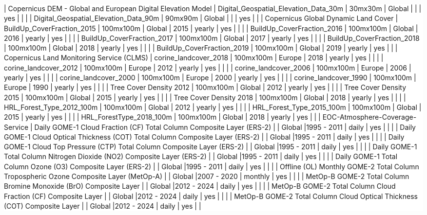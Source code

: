 | Copernicus DEM - Global and European Digital Elevation Model | Digital_Geospatial_Elevation_Data_30m                                | 30mx30m            | Global            |                   |                     | yes   |            |
|                                                              | Digital_Geospatial_Elevation_Data_90m                                | 90mx90m            | Global            |                   |                     | yes   |            |
| Copernicus Global Dynamic Land Cover                         | BuildUp_CoverFraction_2015                                           | 100mx100m          | Global            | 2015              | yearly              | yes   |            |
|                                                              | BuildUp_CoverFraction_2016                                           | 100mx100m          | Global            | 2016              | yearly              | yes   |            |
|                                                              | BuildUp_CoverFraction_2017                                           | 100mx100m          | Global            | 2017              | yearly              | yes   |            |
|                                                              | BuildUp_CoverFraction_2018                                           | 100mx100m          | Global            | 2018              | yearly              | yes   |            |
|                                                              | BuildUp_CoverFraction_2019                                           | 100mx100m          | Global            | 2019              | yearly              | yes   |            |
| Copernicus Land Monitoring Service (CLMS)                    | corine_landcover_2018                                                | 100mx100m          | Europe            | 2018              | yearly              | yes   |            |
|                                                              | corine_landcover_2012                                                | 100mx100m          | Europe            | 2012              | yearly              | yes   |            |
|                                                              | corine_landcover_2006                                                | 100mx100m          | Europe            | 2006              | yearly              | yes   |            |
|                                                              | corine_landcover_2000                                                | 100mx100m          | Europe            | 2000              | yearly              | yes   |            |
|                                                              | corine_landcover_1990                                                | 100mx100m          | Europe            | 1990              | yearly              | yes   |            |
|                                                              | Tree Cover Density 2012                                              | 100mx100m          | Global            | 2012              | yearly              | yes   |            |
|                                                              | Tree Cover Density 2015                                              | 100mx100m          | Global            | 2015              | yearly              | yes   |            |
|                                                              | Tree Cover Density 2018                                              | 100mx100m          | Global            | 2018              | yearly              | yes   |            |
|                                                              | HRL_Forest_Type_2012_100m                                            | 100mx100m          | Global            | 2012              | yearly              | yes   |            |
|                                                              | HRL_Forest_Type_2015_100m                                            | 100mx100m          | Global            | 2015              | yearly              | yes   |            |
|                                                              | HRL_ForestType_2018_100m                                             | 100mx100m          | Global            | 2018              | yearly              | yes   |            |
| EOC-Atmosphere-Coverage-Service                              | Daily GOME-1 Cloud Fraction (CF) Total Column Composite Layer (ERS-2) |  | Global |1995 - 2011 | daily | yes |  |
|                                                              | Daily GOME-1 Cloud Optical Thickness (COT) Total Column Composite Layer (ERS-2) |  | Global |1995 - 2011 | daily | yes |  |
|                                                              | Daily GOME-1 Cloud Top Pressure (CTP) Total Column Composite Layer (ERS-2) |  | Global |1995 - 2011 | daily | yes |  |
|                                                              | Daily GOME-1 Total Column Nitrogen Dioxide (NO2) Composite Layer (ERS-2) |  | Global |1995 - 2011 | daily | yes |  |
|                                                              | Daily GOME-1 Total Column Ozone (O3) Composite Layer (ERS-2) |  | Global |1995 - 2011 | daily | yes |  |
|                                                              | Offline (OL) Monthly GOME-2 Total Column Tropospheric Ozone Composite Layer (MetOp-A) |  | Global |2007 - 2020 | monthly | yes |  |
|                                                              | MetOp-B GOME-2 Total Column Bromine Monoxide (BrO) Composite Layer |  | Global |2012 - 2024 | daily | yes |  |
|                                                              | MetOp-B GOME-2 Total Column Cloud Fraction (CF) Composite Layer |  | Global |2012 - 2024 | daily | yes |  |
|                                                              | MetOp-B GOME-2 Total Column Cloud Optical Thickness (COT) Composite Layer |  | Global |2012 - 2024 | daily | yes |  |